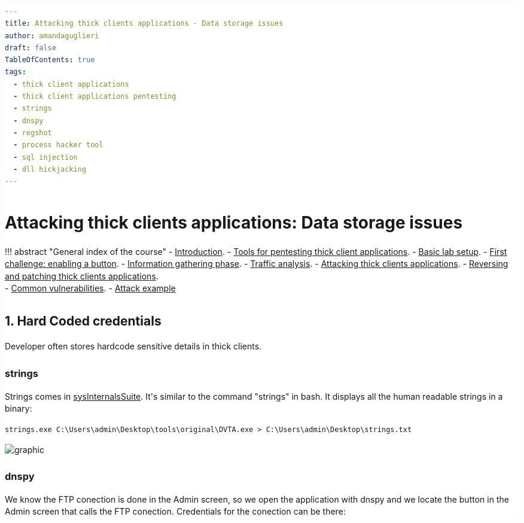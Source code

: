 ```yaml
---
title: Attacking thick clients applications - Data storage issues
author: amandaguglieri
draft: false
TableOfContents: true
tags:
  - thick client applications
  - thick client applications pentesting
  - strings
  - dnspy
  - regshot
  - process hacker tool
  - sql injection
  - dll hickjacking
---
```


# Attacking thick clients applications: Data storage issues

!!! abstract "General index of the course"
    - [Introduction](../thick-applications/index.md).
    - [Tools for pentesting thick client applications](tools-for-thick-apps.md).
    - [Basic lab setup](tca-basic-lab-setup.md).
    - [First challenge: enabling a button](tca-first-challenge.md).
    - [Information gathering phase](tca-information-gathering-phase.md).
    - [Traffic analysis](tca-traffic-analysis.md).
    - [Attacking thick clients applications](tca-attacking-thick-clients-applications.md).
    - [Reversing and patching thick clients applications](tca-reversing-and-patching.md).    
    - [Common vulnerabilities](tca-common-vulnerabilities.md).
    - [Attack example](tca-attack-example.md)

## 1. Hard Coded credentials

Developer often stores hardcode sensitive details in thick clients.

### strings

Strings comes in  [sysInternalsSuite](../sys-internals-suite.md). It's similar to the command "strings" in bash. It displays all the human readable strings in a binary:

```
strings.exe C:\Users\admin\Desktop\tools\original\DVTA.exe > C:\Users\admin\Desktop\strings.txt
```

![graphic](../img/tca-40.png)


### dnspy

We know the FTP conection is done in the Admin screen, so we open the application with dnspy and we locate the button in the Admin screen that calls the FTP conection. Credentials for the conection can be there:
